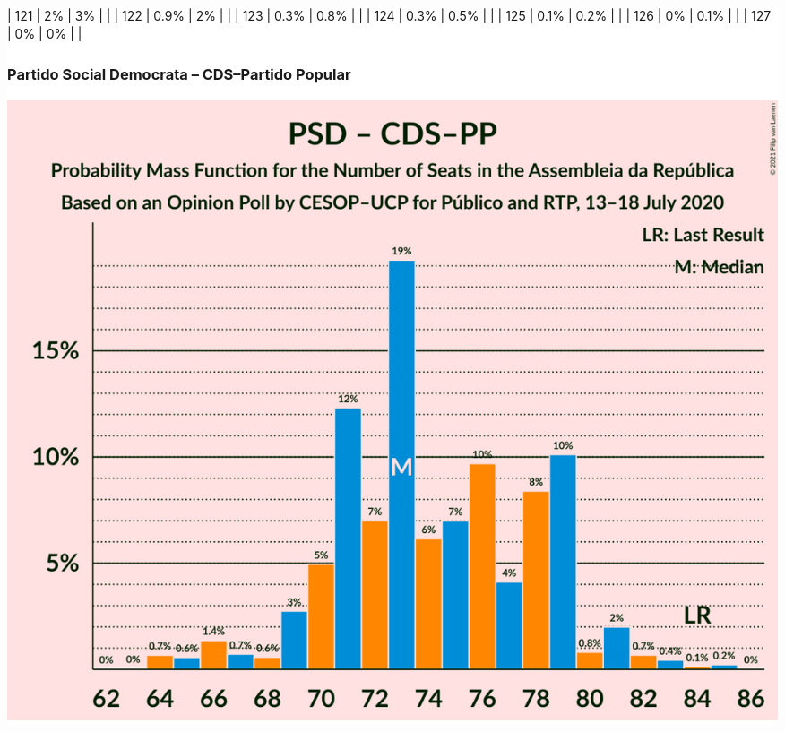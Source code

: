 | 121 | 2% | 3% |  |
| 122 | 0.9% | 2% |  |
| 123 | 0.3% | 0.8% |  |
| 124 | 0.3% | 0.5% |  |
| 125 | 0.1% | 0.2% |  |
| 126 | 0% | 0.1% |  |
| 127 | 0% | 0% |  |

### Partido Social Democrata – CDS–Partido Popular

![Graph with seats probability mass function not yet produced](2020-07-18-CESOP–UCP-coalitions-seats-pmf-psd–cds–pp.png "Seats Probability Mass Function")
